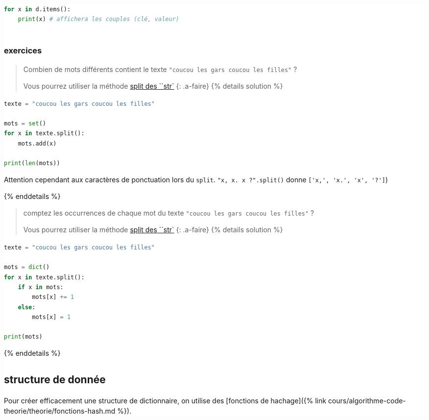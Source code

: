 ```python
for x in d.items():
    print(x) # affichera les couples (clé, valeur)
     
```

### exercices

> Combien de mots différents contient le texte `"coucou les gars coucou les filles"` ?
>
> Vous pourrez utiliser la méthode [split des ``str`](https://docs.python.org/fr/3/library/stdtypes.html#str.split)
{: .a-faire}
{% details solution %}

```python
texte = "coucou les gars coucou les filles"

mots = set()
for x in texte.split():
    mots.add(x)

print(len(mots))
```

Attention cependant aux caractères de ponctuation lors du `split`. `"x, x. x ?".split()` donne  `['x,', 'x.', 'x', '?']`)

{% enddetails %}

> comptez les occurrences de chaque mot du texte `"coucou les gars coucou les filles"` ?
>
> Vous pourrez utiliser la méthode [split des ``str`](https://docs.python.org/fr/3/library/stdtypes.html#str.split)
{: .a-faire}
{% details solution %}

```python
texte = "coucou les gars coucou les filles"

mots = dict()
for x in texte.split():
    if x in mots:
        mots[x] += 1
    else:
        mots[x] = 1

print(mots)
```

{% enddetails %}

## structure de donnée

Pour créer efficacement une structure de dictionnaire, on utilise des [fonctions de hachage]({% link cours/algorithme-code-theorie/theorie/fonctions-hash.md %}).
